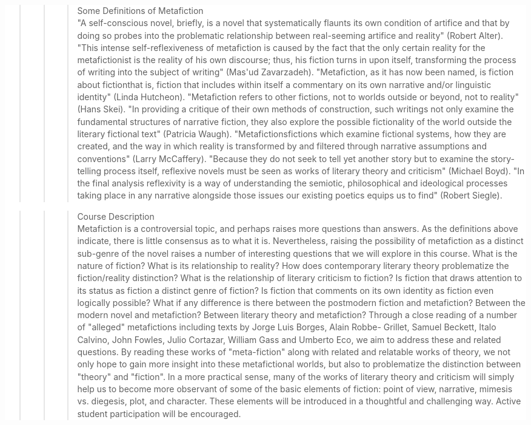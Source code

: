 >>>

>>> Some Definitions of Metafiction  
>  "A self-conscious novel, briefly, is a novel that systematically flaunts
its own condition of artifice and that by doing so probes into the problematic
relationship between real-seeming artifice and reality" (Robert Alter). "This
intense self-reflexiveness of metafiction is caused by the fact that the only
certain reality for the metafictionist is the reality of his own discourse;
thus, his fiction turns in upon itself, transforming the process of writing
into the subject of writing" (Mas'ud Zavarzadeh). "Metafiction, as it has now
been named, is fiction about fictionthat is, fiction that includes within
itself a commentary on its own narrative and/or linguistic identity" (Linda
Hutcheon). "Metafiction refers to other fictions, not to worlds outside or
beyond, not to reality" (Hans Skei). "In providing a critique of their own
methods of construction, such writings not only examine the fundamental
structures of narrative fiction, they also explore the possible fictionality
of the world outside the literary fictional text" (Patricia Waugh).
"Metafictionsfictions which examine fictional systems, how they are created,
and the way in which reality is transformed by and filtered through narrative
assumptions and conventions" (Larry McCaffery). "Because they do not seek to
tell yet another story but to examine the story-telling process itself,
reflexive novels must be seen as works of literary theory and criticism"
(Michael Boyd). "In the final analysis reflexivity is a way of understanding
the semiotic, philosophical and ideological processes taking place in any
narrative alongside those issues our existing poetics equips us to find"
(Robert Siegle).

>>>

>>> Course Description  
>  Metafiction is a controversial topic, and perhaps raises more questions
than answers. As the definitions above indicate, there is little consensus as
to what it is. Nevertheless, raising the possibility of metafiction as a
distinct sub-genre of the novel raises a number of interesting questions that
we will explore in this course. What is the nature of fiction? What is its
relationship to reality? How does contemporary literary theory problematize
the fiction/reality distinction? What is the relationship of literary
criticism to fiction? Is fiction that draws attention to its status as fiction
a distinct genre of fiction? Is fiction that comments on its own identity as
fiction even logically possible? What if any difference is there between the
postmodern fiction and metafiction? Between the modern novel and metafiction?
Between literary theory and metafiction? Through a close reading of a number
of "alleged" metafictions including texts by Jorge Luis Borges, Alain Robbe-
Grillet, Samuel Beckett, Italo Calvino, John Fowles, Julio Cortazar, William
Gass and Umberto Eco, we aim to address these and related questions. By
reading these works of "meta-fiction" along with related and relatable works
of theory, we not only hope to gain more insight into these metafictional
worlds, but also to problematize the distinction between "theory" and
"fiction". In a more practical sense, many of the works of literary theory and
criticism will simply help us to become more observant of some of the basic
elements of fiction: point of view, narrative, mimesis vs. diegesis, plot, and
character. These elements will be introduced in a thoughtful and challenging
way. Active student participation will be encouraged.  
  